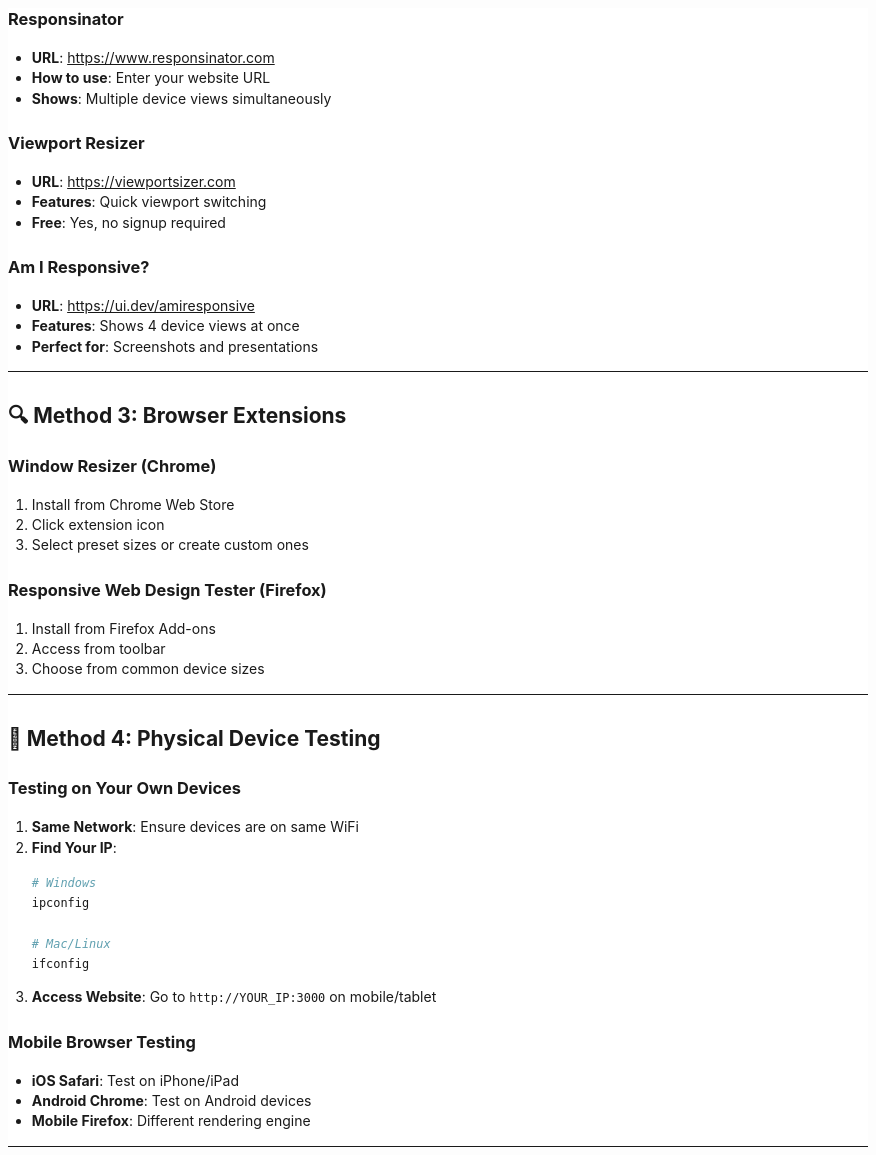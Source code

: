 ### Responsinator
- **URL**: https://www.responsinator.com
- **How to use**: Enter your website URL
- **Shows**: Multiple device views simultaneously

### Viewport Resizer
- **URL**: https://viewportsizer.com
- **Features**: Quick viewport switching
- **Free**: Yes, no signup required

### Am I Responsive?
- **URL**: https://ui.dev/amiresponsive
- **Features**: Shows 4 device views at once
- **Perfect for**: Screenshots and presentations

---

## 🔍 Method 3: Browser Extensions

### Window Resizer (Chrome)
1. Install from Chrome Web Store
2. Click extension icon
3. Select preset sizes or create custom ones

### Responsive Web Design Tester (Firefox)
1. Install from Firefox Add-ons
2. Access from toolbar
3. Choose from common device sizes

---

## 📱 Method 4: Physical Device Testing

### Testing on Your Own Devices
1. **Same Network**: Ensure devices are on same WiFi
2. **Find Your IP**: 
   ```bash
   # Windows
   ipconfig
   
   # Mac/Linux
   ifconfig
   ```
3. **Access Website**: Go to `http://YOUR_IP:3000` on mobile/tablet

### Mobile Browser Testing
- **iOS Safari**: Test on iPhone/iPad
- **Android Chrome**: Test on Android devices
- **Mobile Firefox**: Different rendering engine

---